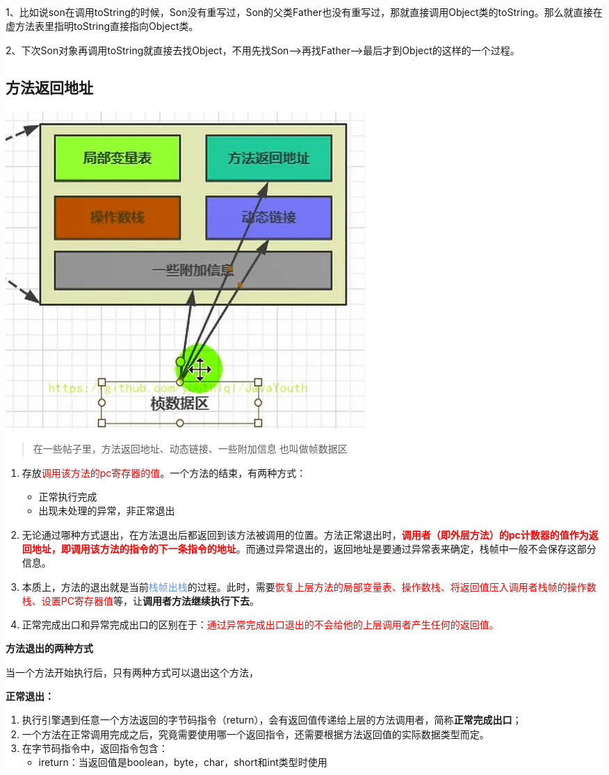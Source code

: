 1、比如说son在调用toString的时候，Son没有重写过，Son的父类Father也没有重写过，那就直接调用Object类的toString。那么就直接在虚方法表里指明toString直接指向Object类。

2、下次Son对象再调用toString就直接去找Object，不用先找Son-->再找Father-->最后才到Object的这样的一个过程。



## 方法返回地址

![](image/JVMRuntimeDataArea1.assets/0039.webp)

> 在一些帖子里，方法返回地址、动态链接、一些附加信息  也叫做帧数据区

1.  存放<font color='red'>调用该方法的pc寄存器的值</font>。一个方法的结束，有两种方式：
  
    *   正常执行完成
    *   出现未处理的异常，非正常退出
2.  无论通过哪种方式退出，在方法退出后都返回到该方法被调用的位置。方法正常退出时，**<font color='red'>调用者（即外层方法）的pc计数器的值作为返回地址，即调用该方法的指令的下一条指令的地址</font>**。而通过异常退出的，返回地址是要通过异常表来确定，栈帧中一般不会保存这部分信息。
3.  本质上，方法的退出就是当前<font color='cornflowerblue'>栈帧出栈</font>的过程。此时，需要<font color='red'>恢复上层方法的局部变量表、操作数栈、将返回值压入调用者栈帧的操作数栈、设置PC寄存器值</font>等，让**调用者方法继续执行下去**。
4.  正常完成出口和异常完成出口的区别在于：<font color='red'>通过异常完成出口退出的不会给他的上层调用者产生任何的返回值。</font>




**方法退出的两种方式**

当一个方法开始执行后，只有两种方式可以退出这个方法，

**正常退出：**

1.  执行引擎遇到任意一个方法返回的字节码指令（return），会有返回值传递给上层的方法调用者，简称**正常完成出口**；
2.  一个方法在正常调用完成之后，究竟需要使用哪一个返回指令，还需要根据方法返回值的实际数据类型而定。
3. 在字节码指令中，返回指令包含：
    - ireturn：当返回值是boolean，byte，char，short和int类型时使用
